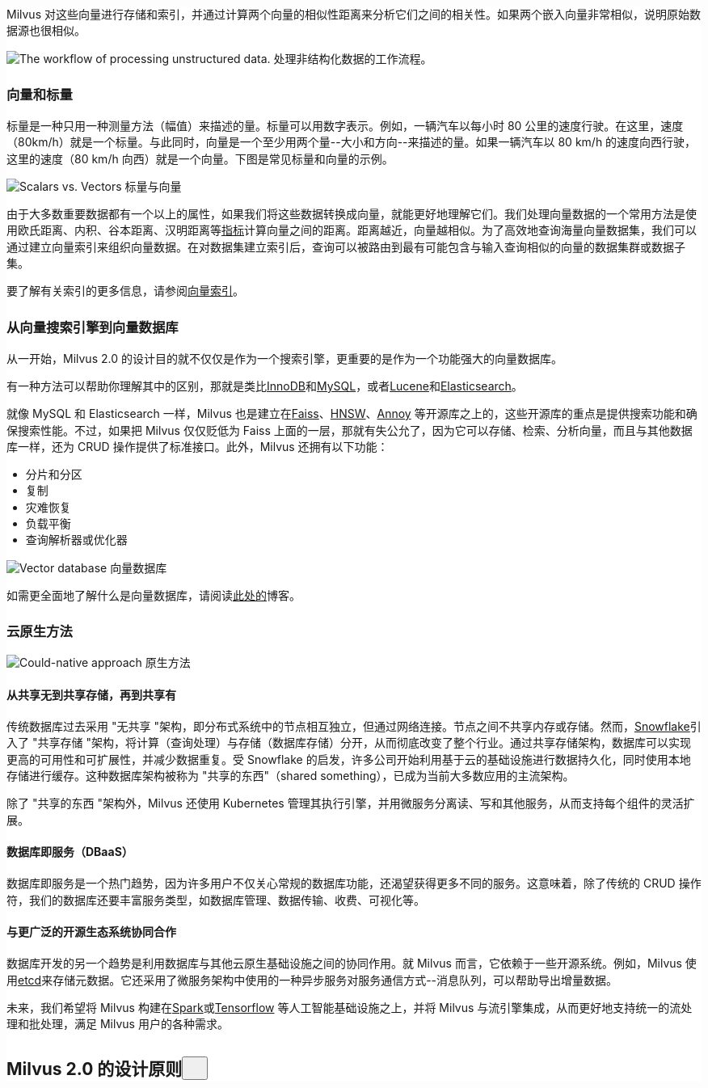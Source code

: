 <p>Milvus 对这些向量进行存储和索引，并通过计算两个向量的相似性距离来分析它们之间的相关性。如果两个嵌入向量非常相似，说明原始数据源也很相似。</p>
<p>
  
   <span class="img-wrapper"> <img translate="no" src="https://assets.zilliz.com/Frame_1_6_5e0ab80f2c.png" alt="The workflow of processing unstructured data." class="doc-image" id="the-workflow-of-processing-unstructured-data." />
   </span> <span class="img-wrapper"> <span>处理非结构化数据的工作流程</span>。 </span></p>
<h3 id="Vectors-and-scalars" class="common-anchor-header">向量和标量</h3><p>标量是一种只用一种测量方法（幅值）来描述的量。标量可以用数字表示。例如，一辆汽车以每小时 80 公里的速度行驶。在这里，速度（80km/h）就是一个标量。与此同时，向量是一个至少用两个量--大小和方向--来描述的量。如果一辆汽车以 80 km/h 的速度向西行驶，这里的速度（80 km/h 向西）就是一个向量。下图是常见标量和向量的示例。</p>
<p>
  
   <span class="img-wrapper"> <img translate="no" src="https://assets.zilliz.com/Frame_1_7_90a142ab5b.png" alt="Scalars vs. Vectors" class="doc-image" id="scalars-vs.-vectors" />
   </span> <span class="img-wrapper"> <span>标量与向量</span> </span></p>
<p>由于大多数重要数据都有一个以上的属性，如果我们将这些数据转换成向量，就能更好地理解它们。我们处理向量数据的一个常用方法是使用欧氏距离、内积、谷本距离、汉明距离等<a href="https://milvus.io/docs/v2.0.x/metric.md">指标</a>计算向量之间的距离。距离越近，向量越相似。为了高效地查询海量向量数据集，我们可以通过建立向量索引来组织向量数据。在对数据集建立索引后，查询可以被路由到最有可能包含与输入查询相似的向量的数据集群或数据子集。</p>
<p>要了解有关索引的更多信息，请参阅<a href="https://milvus.io/docs/v2.0.x/index.md">向量索引</a>。</p>
<h3 id="From-vector-search-engine-to-vector-database" class="common-anchor-header">从向量搜索引擎到向量数据库</h3><p>从一开始，Milvus 2.0 的设计目的就不仅仅是作为一个搜索引擎，更重要的是作为一个功能强大的向量数据库。</p>
<p>有一种方法可以帮助你理解其中的区别，那就是类比<a href="https://dev.mysql.com/doc/refman/5.7/en/innodb-introduction.html">InnoDB</a>和<a href="https://www.mysql.com/">MySQL</a>，或者<a href="https://lucene.apache.org/">Lucene</a>和<a href="https://www.elastic.co/">Elasticsearch</a>。</p>
<p>就像 MySQL 和 Elasticsearch 一样，Milvus 也是建立在<a href="https://github.com/facebookresearch/faiss">Faiss</a>、<a href="https://github.com/nmslib/hnswlib">HNSW</a>、<a href="https://github.com/spotify/annoy">Annoy</a> 等开源库之上的，这些开源库的重点是提供搜索功能和确保搜索性能。不过，如果把 Milvus 仅仅贬低为 Faiss 上面的一层，那就有失公允了，因为它可以存储、检索、分析向量，而且与其他数据库一样，还为 CRUD 操作提供了标准接口。此外，Milvus 还拥有以下功能：</p>
<ul>
<li>分片和分区</li>
<li>复制</li>
<li>灾难恢复</li>
<li>负载平衡</li>
<li>查询解析器或优化器</li>
</ul>
<p>
  
   <span class="img-wrapper"> <img translate="no" src="https://assets.zilliz.com/database_d912320ea7.png" alt="Vector database" class="doc-image" id="vector-database" />
   </span> <span class="img-wrapper"> <span>向量数据库</span> </span></p>
<p>如需更全面地了解什么是向量数据库，请阅读<a href="https://zilliz.com/learn/what-is-vector-database">此处的</a>博客。</p>
<h3 id="A-cloud-native-first-approach" class="common-anchor-header">云原生方法</h3><p>
  
   <span class="img-wrapper"> <img translate="no" src="https://assets.zilliz.com/image_2_be82d762db.png" alt="Could-native approach" class="doc-image" id="could-native-approach" />
   </span> <span class="img-wrapper"> <span>原生方法</span> </span></p>
<h4 id="From-shared-nothing-to-shared-storage-then-to-shared-something" class="common-anchor-header">从共享无到共享存储，再到共享有</h4><p>传统数据库过去采用 "无共享 "架构，即分布式系统中的节点相互独立，但通过网络连接。节点之间不共享内存或存储。然而，<a href="https://docs.snowflake.com/en/user-guide/intro-key-concepts.html">Snowflake</a>引入了 "共享存储 "架构，将计算（查询处理）与存储（数据库存储）分开，从而彻底改变了整个行业。通过共享存储架构，数据库可以实现更高的可用性和可扩展性，并减少数据重复。受 Snowflake 的启发，许多公司开始利用基于云的基础设施进行数据持久化，同时使用本地存储进行缓存。这种数据库架构被称为 "共享的东西"（shared something），已成为当前大多数应用的主流架构。</p>
<p>除了 "共享的东西 "架构外，Milvus 还使用 Kubernetes 管理其执行引擎，并用微服务分离读、写和其他服务，从而支持每个组件的灵活扩展。</p>
<h4 id="Database-as-a-service-DBaaS" class="common-anchor-header">数据库即服务（DBaaS）</h4><p>数据库即服务是一个热门趋势，因为许多用户不仅关心常规的数据库功能，还渴望获得更多不同的服务。这意味着，除了传统的 CRUD 操作符，我们的数据库还要丰富服务类型，如数据库管理、数据传输、收费、可视化等。</p>
<h4 id="Synergy-with-the-broader-open-source-ecosystem" class="common-anchor-header">与更广泛的开源生态系统协同合作</h4><p>数据库开发的另一个趋势是利用数据库与其他云原生基础设施之间的协同作用。就 Milvus 而言，它依赖于一些开源系统。例如，Milvus 使用<a href="https://etcd.io/">etcd</a>来存储元数据。它还采用了微服务架构中使用的一种异步服务对服务通信方式--消息队列，可以帮助导出增量数据。</p>
<p>未来，我们希望将 Milvus 构建在<a href="https://spark.apache.org/">Spark</a>或<a href="https://www.tensorflow.org/">Tensorflow</a> 等人工智能基础设施之上，并将 Milvus 与流引擎集成，从而更好地支持统一的流处理和批处理，满足 Milvus 用户的各种需求。</p>
<h2 id="The-design-principles-of-Milvus-20" class="common-anchor-header">Milvus 2.0 的设计原则<button data-href="#The-design-principles-of-Milvus-20" class="anchor-icon" translate="no">
      <svg translate="no"
        aria-hidden="true"
        focusable="false"
        height="20"
        version="1.1"
        viewBox="0 0 16 16"
        width="16"